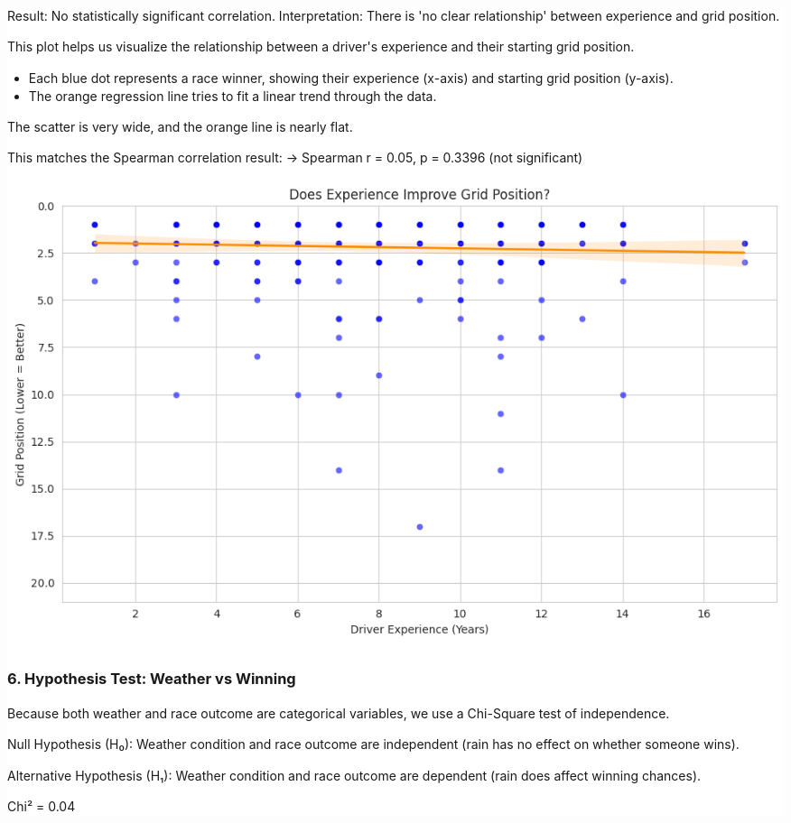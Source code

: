 Result: No statistically significant correlation.
Interpretation: There is 'no clear relationship' between experience and grid position.

This plot helps us visualize the relationship between a driver's experience and their starting grid position.

*   Each blue dot represents a race winner, showing their experience (x-axis) and starting grid position (y-axis).
*   The orange regression line tries to fit a linear trend through the data.

The scatter is very wide, and the orange line is nearly flat.

This matches the Spearman correlation result:
-> Spearman r = 0.05, p = 0.3396 (not significant)

![Hypothesis 5](images/hypothesis%205.png)


### 6. Hypothesis Test: Weather vs Winning
Because both weather and race outcome are categorical variables, we use a Chi-Square test of independence.

Null Hypothesis (H₀): Weather condition and race outcome are independent (rain has no effect on whether someone wins).

Alternative Hypothesis (H₁): Weather condition and race outcome are dependent (rain does affect winning chances).

Chi² = 0.04
